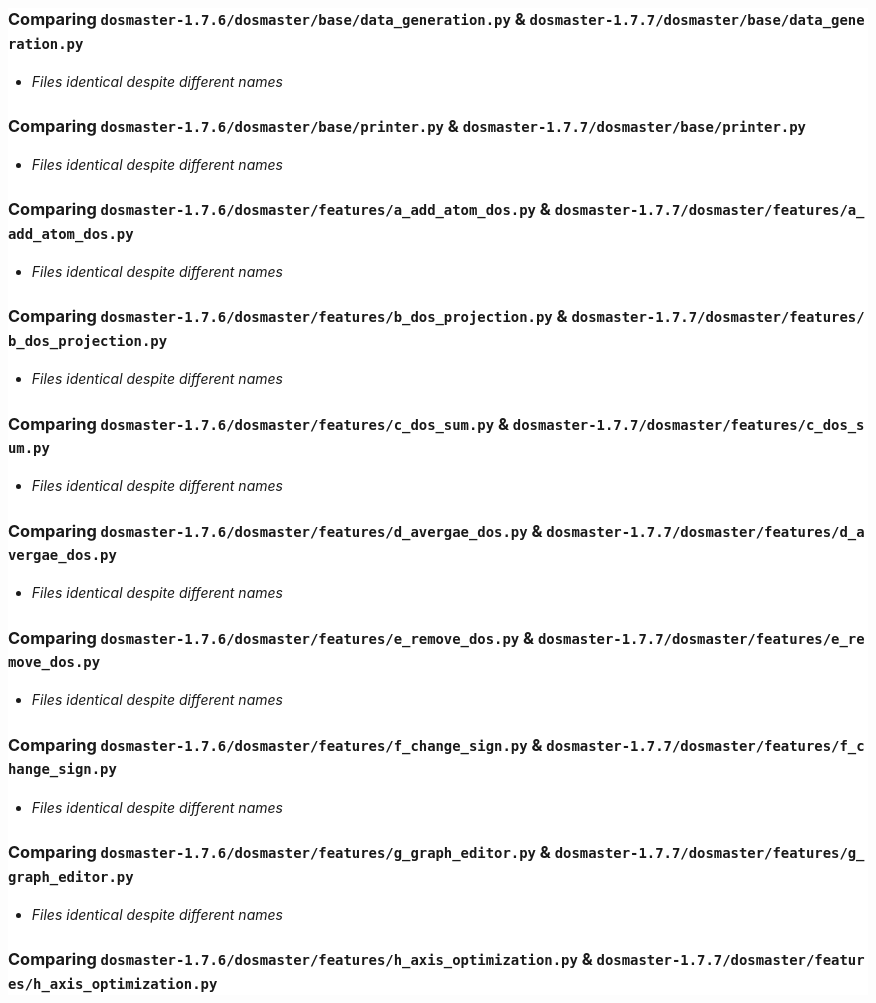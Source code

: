 ### Comparing `dosmaster-1.7.6/dosmaster/base/data_generation.py` & `dosmaster-1.7.7/dosmaster/base/data_generation.py`

 * *Files identical despite different names*

### Comparing `dosmaster-1.7.6/dosmaster/base/printer.py` & `dosmaster-1.7.7/dosmaster/base/printer.py`

 * *Files identical despite different names*

### Comparing `dosmaster-1.7.6/dosmaster/features/a_add_atom_dos.py` & `dosmaster-1.7.7/dosmaster/features/a_add_atom_dos.py`

 * *Files identical despite different names*

### Comparing `dosmaster-1.7.6/dosmaster/features/b_dos_projection.py` & `dosmaster-1.7.7/dosmaster/features/b_dos_projection.py`

 * *Files identical despite different names*

### Comparing `dosmaster-1.7.6/dosmaster/features/c_dos_sum.py` & `dosmaster-1.7.7/dosmaster/features/c_dos_sum.py`

 * *Files identical despite different names*

### Comparing `dosmaster-1.7.6/dosmaster/features/d_avergae_dos.py` & `dosmaster-1.7.7/dosmaster/features/d_avergae_dos.py`

 * *Files identical despite different names*

### Comparing `dosmaster-1.7.6/dosmaster/features/e_remove_dos.py` & `dosmaster-1.7.7/dosmaster/features/e_remove_dos.py`

 * *Files identical despite different names*

### Comparing `dosmaster-1.7.6/dosmaster/features/f_change_sign.py` & `dosmaster-1.7.7/dosmaster/features/f_change_sign.py`

 * *Files identical despite different names*

### Comparing `dosmaster-1.7.6/dosmaster/features/g_graph_editor.py` & `dosmaster-1.7.7/dosmaster/features/g_graph_editor.py`

 * *Files identical despite different names*

### Comparing `dosmaster-1.7.6/dosmaster/features/h_axis_optimization.py` & `dosmaster-1.7.7/dosmaster/features/h_axis_optimization.py`
